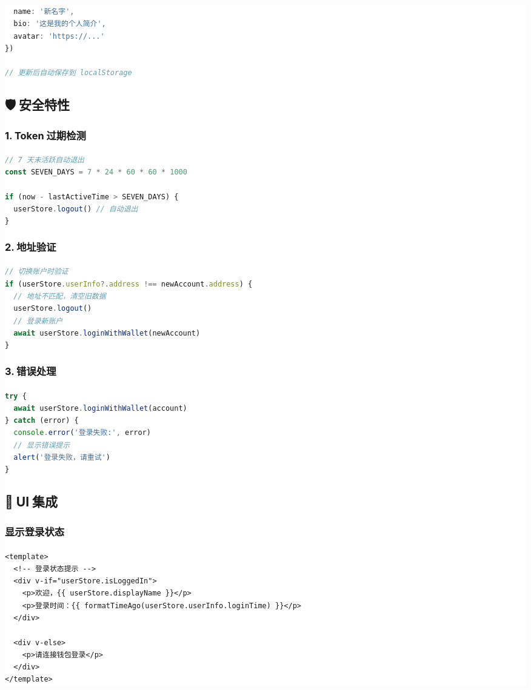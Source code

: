 ```typescript
  name: '新名字',
  bio: '这是我的个人简介',
  avatar: 'https://...'
})

// 更新后自动保存到 localStorage
```

## 🛡️ 安全特性

### 1. Token 过期检测

```typescript
// 7 天未活跃自动退出
const SEVEN_DAYS = 7 * 24 * 60 * 60 * 1000

if (now - lastActiveTime > SEVEN_DAYS) {
  userStore.logout() // 自动退出
}
```

### 2. 地址验证

```typescript
// 切换账户时验证
if (userStore.userInfo?.address !== newAccount.address) {
  // 地址不匹配，清空旧数据
  userStore.logout()
  // 登录新账户
  await userStore.loginWithWallet(newAccount)
}
```

### 3. 错误处理

```typescript
try {
  await userStore.loginWithWallet(account)
} catch (error) {
  console.error('登录失败:', error)
  // 显示错误提示
  alert('登录失败，请重试')
}
```

## 🎨 UI 集成

### 显示登录状态

```vue
<template>
  <!-- 登录状态提示 -->
  <div v-if="userStore.isLoggedIn">
    <p>欢迎，{{ userStore.displayName }}</p>
    <p>登录时间：{{ formatTimeAgo(userStore.userInfo.loginTime) }}</p>
  </div>
  
  <div v-else>
    <p>请连接钱包登录</p>
  </div>
</template>
```
